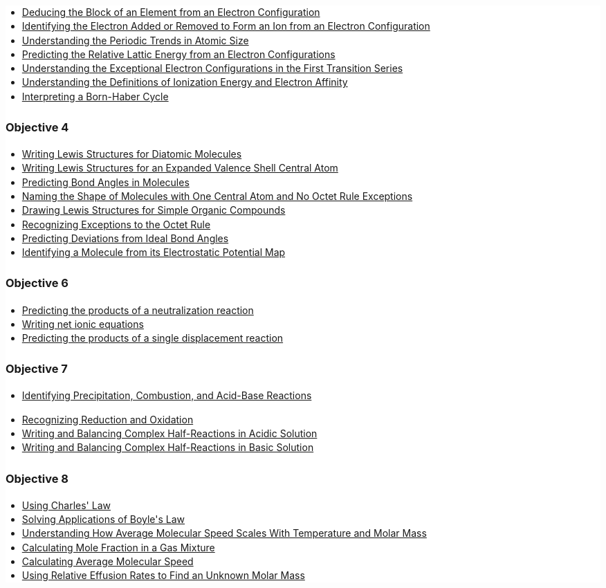 - [Deducing the Block of an Element from an Electron Configuration](#deducing-the-block-of-an-element-from-an-electron-configuration)
- [Identifying the Electron Added or Removed to Form an Ion from an Electron Configuration](#identifying-the-electron-added-or-removed-to-form-an-ion-from-an-electron-configuration)
- [Understanding the Periodic Trends in Atomic Size](#understanding-the-periodic-trends-in-atomic-size)
- [Predicting the Relative Lattic Energy from an Electron Configurations](#predicting-the-relative-lattic-energy-from-an-electron-configurations)
- [Understanding the Exceptional Electron Configurations in the First Transition Series](#understanding-the-exceptional-electron-configurations-in-the-first-transition-series)
- [Understanding the Definitions of Ionization Energy and Electron Affinity](#understanding-the-definitions-of-ionization-energy-and-electron-affinity)
- [Interpreting a Born-Haber Cycle](#interpreting-a-born-haber-cycle)

### Objective 4
- [Writing Lewis Structures for Diatomic Molecules](#writing-lewis-structures-for-diatomic-molecules)
- [Writing Lewis Structures for an Expanded Valence Shell Central Atom](#writing-lewis-structures-for-an-expanded-valence-shell-central-atom)
- [Predicting Bond Angles in Molecules](#predicting-bond-angles-in-molecules)
- [Naming the Shape of Molecules with One Central Atom and No Octet Rule Exceptions](#naming-the-shape-of-molecules-with-one-central-atom-and-no-octet-rule-exceptions)
- [Drawing Lewis Structures for Simple Organic Compounds](#drawing-lewis-structures-for-simple-organic-compounds)
- [Recognizing Exceptions to the Octet Rule](#recognizing-exceptions-to-the-octet-rule)
- [Predicting Deviations from Ideal Bond Angles](#predicting-deviations-from-ideal-bond-angles)
- [Identifying a Molecule from its Electrostatic Potential Map](#identifying-a-molecule-from-its-electrostatic-potential-map)

### Objective 6
- [Predicting the products of a neutralization reaction](#predicting-the-products-of-a-neutralization-reaction)
- [Writing net ionic equations](#writing-net-ionic-equations)
- [Predicting the products of a single displacement reaction](#predicting-the-products-of-a-single-displacement-reaction)

### Objective 7
- [Identifying Precipitation, Combustion, and Acid-Base Reactions](#identifying-precipitation--combustion--and-acid-base-reactions)
* [Recognizing Reduction and Oxidation](#recognizing-reduction-and-oxidation)
* [Writing and Balancing Complex Half-Reactions in Acidic Solution](#writing-and-balancing-complex-half-reactions-in-acidic-solution)
* [Writing and Balancing Complex Half-Reactions in Basic Solution](#writing-and-balancing-complex-half-reactions-in-basic-solution)



### Objective 8
- [Using Charles' Law](#using-charles--law)
- [Solving Applications of Boyle's Law](#solving-applications-of-boyle-s-law)
- [Understanding How Average Molecular Speed Scales With Temperature and Molar Mass](#understanding-how-average-molecular-speed-scales-with-temperature-and-molar-mass)
- [Calculating Mole Fraction in a Gas Mixture](#calculating-mole-fraction-in-a-gas-mixture)
- [Calculating Average Molecular Speed](#calculating-average-molecular-speed)
- [Using Relative Effusion Rates to Find an Unknown Molar Mass](#using-relative-effusion-rates-to-find-an-unknown-molar-mass)
